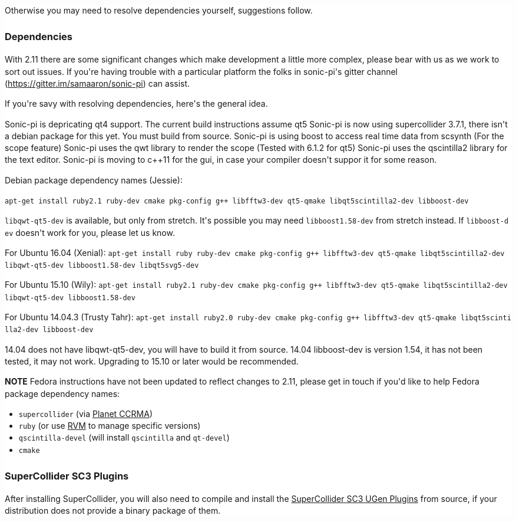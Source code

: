 Otherwise you may need to resolve dependencies yourself, suggestions follow.

### Dependencies

With 2.11 there are some significant changes which make development a little more complex, please
bear with us as we work to sort out issues. If you're having trouble with a particular platform
the folks in sonic-pi's gitter channel (https://gitter.im/samaaron/sonic-pi) can assist.

If you're savy with resolving dependencies, here's the general idea.

Sonic-pi is depricating qt4 support. The current build instructions assume qt5
Sonic-pi is now using supercollider 3.7.1, there isn't a debian package for this yet. You must build from source.
Sonic-pi is using boost to access real time data from scsynth (For the scope feature)
Sonic-pi uses the qwt library to render the scope (Tested with 6.1.2 for qt5)
Sonic-pi uses the qscintilla2 library for the text editor.
Sonic-pi is moving to c++11 for the gui, in case your compiler doesn't suppor it for some reason.

Debian package dependency names (Jessie):

`apt-get install ruby2.1 ruby-dev cmake pkg-config g++ libfftw3-dev qt5-qmake libqt5scintilla2-dev libboost-dev`

`libqwt-qt5-dev` is available, but only from stretch.
It's possible you may need `libboost1.58-dev` from stretch instead. If `libboost-dev` doesn't work for you, please let us know.

For Ubuntu 16.04 (Xenial):
`apt-get install ruby ruby-dev cmake pkg-config g++ libfftw3-dev qt5-qmake libqt5scintilla2-dev libqwt-qt5-dev libboost1.58-dev libqt5svg5-dev`

For Ubuntu 15.10 (Wily):
`apt-get install ruby2.1 ruby-dev cmake pkg-config g++ libfftw3-dev qt5-qmake libqt5scintilla2-dev libqwt-qt5-dev libboost1.58-dev`

For Ubuntu 14.04.3 (Trusty Tahr):
`apt-get install ruby2.0 ruby-dev cmake pkg-config g++ libfftw3-dev qt5-qmake libqt5scintilla2-dev libboost-dev`

14.04 does not have libqwt-qt5-dev, you will have to build it from source.
14.04 libboost-dev is version 1.54, it has not been tested, it may not work.
Upgrading to 15.10 or later would be recommended.

**NOTE** Fedora instructions have not been updated to reflect changes to 2.11, please get in touch if you'd like to help
Fedora package dependency names:

* `supercollider` (via [Planet CCRMA](http://ccrma.stanford.edu/planetccrma/software/installplanettwenty.html))
* `ruby` (or use [RVM](http://rvm.io/) to manage specific versions)
* `qscintilla-devel` (will install `qscintilla` and `qt-devel`)
* `cmake`

### SuperCollider SC3 Plugins

After installing SuperCollider, you will also need to compile and
install the
[SuperCollider SC3 UGen Plugins](https://github.com/supercollider/sc3-plugins)
from source, if your distribution does not provide a binary package of
them.
